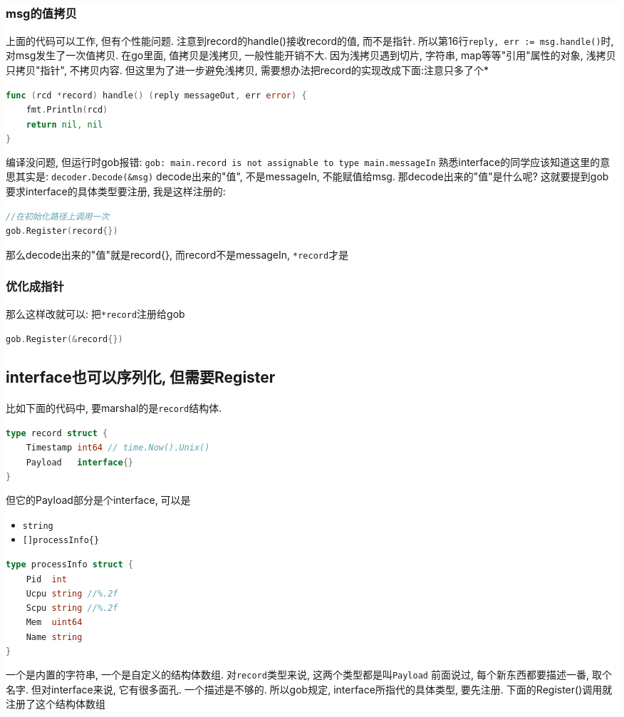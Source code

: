 ### msg的值拷贝
上面的代码可以工作, 但有个性能问题. 注意到record的handle()接收record的值, 而不是指针.
所以第16行`reply, err := msg.handle()`时, 对msg发生了一次值拷贝. 
在go里面, 值拷贝是浅拷贝, 一般性能开销不大. 因为浅拷贝遇到切片, 字符串, map等等"引用"属性的对象, 浅拷贝只拷贝"指针", 不拷贝内容.
但这里为了进一步避免浅拷贝, 需要想办法把record的实现改成下面:注意只多了个*
```go
func (rcd *record) handle() (reply messageOut, err error) {
    fmt.Println(rcd)
    return nil, nil
}
```
编译没问题, 但运行时gob报错:
`gob: main.record is not assignable to type main.messageIn`
熟悉interface的同学应该知道这里的意思其实是: `decoder.Decode(&msg)` decode出来的"值", 不是messageIn, 不能赋值给msg.
那decode出来的"值"是什么呢?
这就要提到gob要求interface的具体类型要注册, 我是这样注册的:
```go
//在初始化路径上调用一次
gob.Register(record{})
```
那么decode出来的"值"就是record{}, 而record不是messageIn, `*record`才是

### 优化成指针
那么这样改就可以: 把`*record`注册给gob
```go
gob.Register(&record{})
```

## interface也可以序列化, 但需要Register
比如下面的代码中, 要marshal的是`record`结构体.
```go
type record struct {
    Timestamp int64 // time.Now().Unix()
    Payload   interface{}
}
```

但它的Payload部分是个interface, 可以是
* `string`
* `[]processInfo{}`
```go
type processInfo struct {
    Pid  int
    Ucpu string //%.2f
    Scpu string //%.2f
    Mem  uint64
    Name string
}
```

一个是内置的字符串, 一个是自定义的结构体数组.
对`record`类型来说, 这两个类型都是叫`Payload`
前面说过, 每个新东西都要描述一番, 取个名字. 但对interface来说, 它有很多面孔.
一个描述是不够的.
所以gob规定, interface所指代的具体类型, 要先注册.
下面的Register()调用就注册了这个结构体数组
